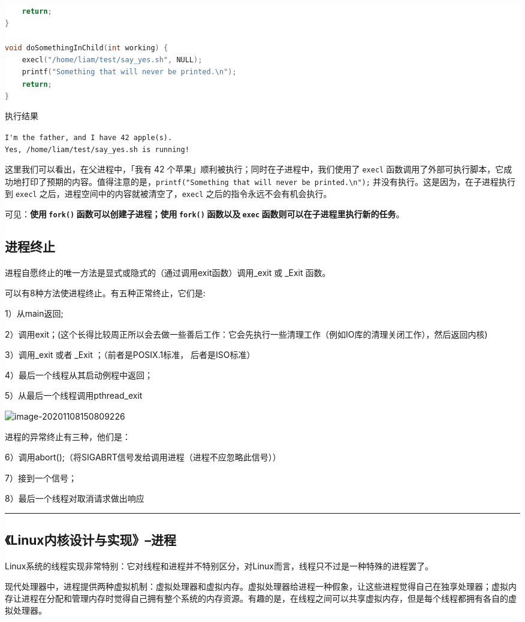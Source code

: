 ```c
    return;
}

void doSomethingInChild(int working) {
    execl("/home/liam/test/say_yes.sh", NULL);
    printf("Something that will never be printed.\n");
    return;
}
```

执行结果

```
I'm the father, and I have 42 apple(s).
Yes, /home/liam/test/say_yes.sh is running!
```

这里我们可以看出，在父进程中，「我有 42 个苹果」顺利被执行；同时在子进程中，我们使用了 `execl` 函数调用了外部可执行脚本，它成功地打印了预期的内容。值得注意的是，`printf("Something that will never be printed.\n");` 并没有执行。这是因为，在子进程执行到 `execl` 之后，进程空间中的内容就被清空了，`execl` 之后的指令永远不会有机会执行。

可见：**使用 `fork()` 函数可以创建子进程；使用 `fork()` 函数以及 `exec` 函数则可以在子进程里执行新的任务**。

## 进程终止

进程自愿终止的唯一方法是显式或隐式的（通过调用exit函数）调用_exit 或 _Exit 函数。

可以有8种方法使进程终止。有五种正常终止，它们是:

1）从main返回;

2）调用exit；(这个长得比较周正所以会去做一些善后工作：它会先执行一些清理工作（例如IO库的清理关闭工作），然后返回内核)

3）调用_exit 或者 _Exit ；（前者是POSIX.1标准， 后者是ISO标准）

4）最后一个线程从其启动例程中返回；

5）从最后一个线程调用pthread_exit

![image-20201108150809226](https://i.loli.net/2020/11/08/g4wJWnALkGcXr3l.png)

进程的异常终止有三种，他们是：

6）调用abort();（将SIGABRT信号发给调用进程（进程不应忽略此信号））

7）接到一个信号；

8）最后一个线程对取消请求做出响应

----

## 《Linux内核设计与实现》–进程

Linux系统的线程实现非常特别：它对线程和进程并不特别区分，对Linux而言，线程只不过是一种特殊的进程罢了。

现代处理器中，进程提供两种虚拟机制：虚拟处理器和虚拟内存。虚拟处理器给进程一种假象，让这些进程觉得自己在独享处理器；虚拟内存让进程在分配和管理内存时觉得自己拥有整个系统的内存资源。有趣的是，在线程之间可以共享虚拟内存，但是每个线程都拥有各自的虚拟处理器。
